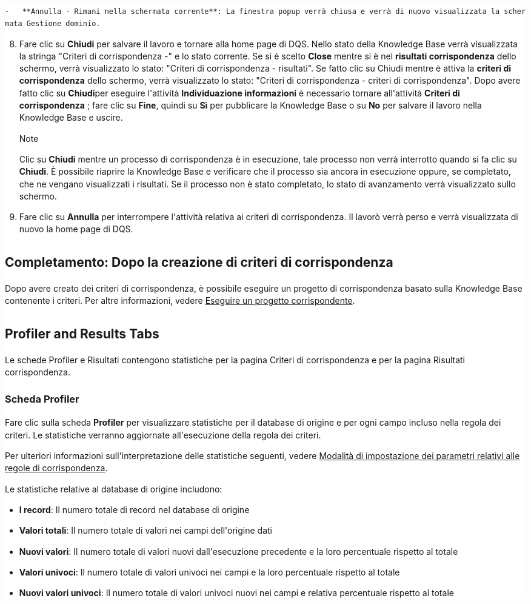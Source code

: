     -   **Annulla - Rimani nella schermata corrente**: La finestra popup verrà chiusa e verrà di nuovo visualizzata la schermata Gestione dominio.  
  
8.  Fare clic su **Chiudi** per salvare il lavoro e tornare alla home page di DQS. Nello stato della Knowledge Base verrà visualizzata la stringa "Criteri di corrispondenza -" e lo stato corrente. Se si è scelto **Close** mentre si è nel **risultati corrispondenza** dello schermo, verrà visualizzato lo stato: "Criteri di corrispondenza - risultati". Se fatto clic su Chiudi mentre è attiva la **criteri di corrispondenza** dello schermo, verrà visualizzato lo stato: "Criteri di corrispondenza - criteri di corrispondenza". Dopo avere fatto clic su **Chiudi**per eseguire l'attività **Individuazione informazioni** è necessario tornare all'attività **Criteri di corrispondenza** ; fare clic su **Fine**, quindi su **Sì** per pubblicare la Knowledge Base o su **No** per salvare il lavoro nella Knowledge Base e uscire.  
  
    > [!NOTE]  
    >  Clic su **Chiudi** mentre un processo di corrispondenza è in esecuzione, tale processo non verrà interrotto quando si fa clic su **Chiudi**. È possibile riaprire la Knowledge Base e verificare che il processo sia ancora in esecuzione oppure, se completato, che ne vengano visualizzati i risultati. Se il processo non è stato completato, lo stato di avanzamento verrà visualizzato sullo schermo.  
  
9. Fare clic su **Annulla** per interrompere l'attività relativa ai criteri di corrispondenza. Il lavorò verrà perso e verrà visualizzata di nuovo la home page di DQS.  
  
##  <a name="FollowUp"></a> Completamento: Dopo la creazione di criteri di corrispondenza  
 Dopo avere creato dei criteri di corrispondenza, è possibile eseguire un progetto di corrispondenza basato sulla Knowledge Base contenente i criteri. Per altre informazioni, vedere [Eseguire un progetto corrispondente](../../2014/data-quality-services/run-a-matching-project.md).  
  
##  <a name="Tabs"></a> Profiler and Results Tabs  
 Le schede Profiler e Risultati contengono statistiche per la pagina Criteri di corrispondenza e per la pagina Risultati corrispondenza.  
  
###  <a name="Profiler"></a> Scheda Profiler  
 Fare clic sulla scheda **Profiler** per visualizzare statistiche per il database di origine e per ogni campo incluso nella regola dei criteri. Le statistiche verranno aggiornate all'esecuzione della regola dei criteri.  
  
 Per ulteriori informazioni sull'interpretazione delle statistiche seguenti, vedere [Modalità di impostazione dei parametri relativi alle regole di corrispondenza](#MatchingRules).  
  
 Le statistiche relative al database di origine includono:  
  
-   **I record**: Il numero totale di record nel database di origine  
  
-   **Valori totali**: Il numero totale di valori nei campi dell'origine dati  
  
-   **Nuovi valori**: Il numero totale di valori nuovi dall'esecuzione precedente e la loro percentuale rispetto al totale  
  
-   **Valori univoci**: Il numero totale di valori univoci nei campi e la loro percentuale rispetto al totale  
  
-   **Nuovi valori univoci**: Il numero totale di valori univoci nuovi nei campi e relativa percentuale rispetto al totale  
  